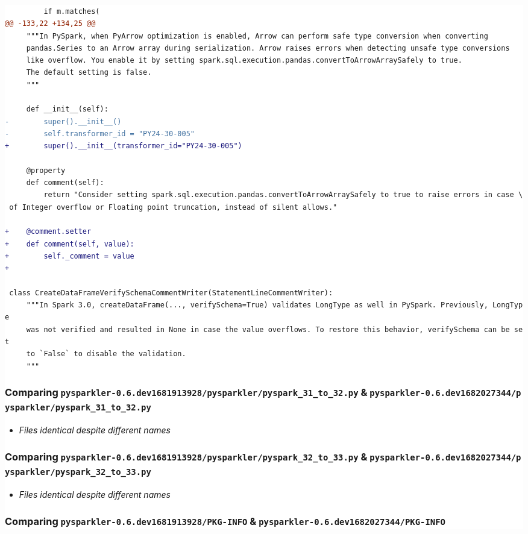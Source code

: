 ```diff
         if m.matches(
@@ -133,22 +134,25 @@
     """In PySpark, when PyArrow optimization is enabled, Arrow can perform safe type conversion when converting
     pandas.Series to an Arrow array during serialization. Arrow raises errors when detecting unsafe type conversions
     like overflow. You enable it by setting spark.sql.execution.pandas.convertToArrowArraySafely to true.
     The default setting is false.
     """
 
     def __init__(self):
-        super().__init__()
-        self.transformer_id = "PY24-30-005"
+        super().__init__(transformer_id="PY24-30-005")
 
     @property
     def comment(self):
         return "Consider setting spark.sql.execution.pandas.convertToArrowArraySafely to true to raise errors in case \
 of Integer overflow or Floating point truncation, instead of silent allows."
 
+    @comment.setter
+    def comment(self, value):
+        self._comment = value
+
 
 class CreateDataFrameVerifySchemaCommentWriter(StatementLineCommentWriter):
     """In Spark 3.0, createDataFrame(..., verifySchema=True) validates LongType as well in PySpark. Previously, LongType
     was not verified and resulted in None in case the value overflows. To restore this behavior, verifySchema can be set
     to `False` to disable the validation.
     """
```

### Comparing `pysparkler-0.6.dev1681913928/pysparkler/pyspark_31_to_32.py` & `pysparkler-0.6.dev1682027344/pysparkler/pyspark_31_to_32.py`

 * *Files identical despite different names*

### Comparing `pysparkler-0.6.dev1681913928/pysparkler/pyspark_32_to_33.py` & `pysparkler-0.6.dev1682027344/pysparkler/pyspark_32_to_33.py`

 * *Files identical despite different names*

### Comparing `pysparkler-0.6.dev1681913928/PKG-INFO` & `pysparkler-0.6.dev1682027344/PKG-INFO`
